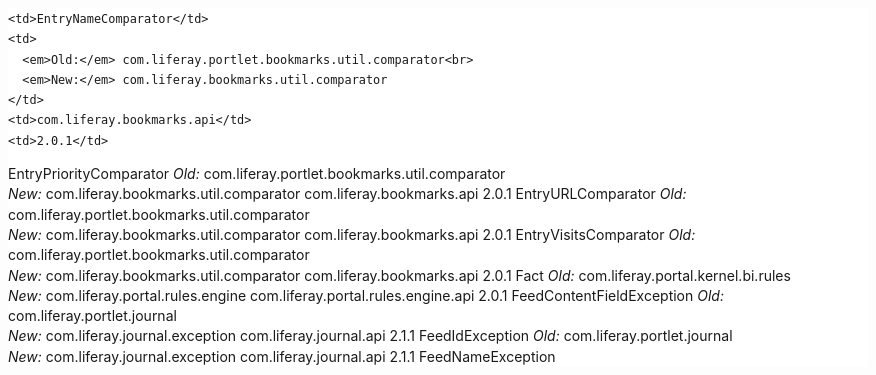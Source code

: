     <td>EntryNameComparator</td>
    <td>
	  <em>Old:</em> com.liferay.portlet.bookmarks.util.comparator<br>
	  <em>New:</em> com.liferay.bookmarks.util.comparator
	</td>
    <td>com.liferay.bookmarks.api</td>
    <td>2.0.1</td>
  </tr>
  <tr>
    <td>EntryPriorityComparator</td>
    <td>
	  <em>Old:</em> com.liferay.portlet.bookmarks.util.comparator<br>
	  <em>New:</em> com.liferay.bookmarks.util.comparator
	</td>
    <td>com.liferay.bookmarks.api</td>
    <td>2.0.1</td>
  </tr>
  <tr>
    <td>EntryURLComparator</td>
    <td>
	  <em>Old:</em> com.liferay.portlet.bookmarks.util.comparator<br>
	  <em>New:</em> com.liferay.bookmarks.util.comparator
	</td>
    <td>com.liferay.bookmarks.api</td>
    <td>2.0.1</td>
  </tr>
  <tr>
    <td>EntryVisitsComparator</td>
    <td>
	  <em>Old:</em> com.liferay.portlet.bookmarks.util.comparator<br>
	  <em>New:</em> com.liferay.bookmarks.util.comparator
	</td>
    <td>com.liferay.bookmarks.api</td>
    <td>2.0.1</td>
  </tr>
  <tr>
    <td>Fact</td>
    <td>
	  <em>Old:</em> com.liferay.portal.kernel.bi.rules<br>
	  <em>New:</em> com.liferay.portal.rules.engine
	</td>
    <td>com.liferay.portal.rules.engine.api</td>
    <td>2.0.1</td>
  </tr>
  <tr>
    <td>FeedContentFieldException</td>
    <td>
	  <em>Old:</em> com.liferay.portlet.journal<br>
	  <em>New:</em> com.liferay.journal.exception
	</td>
    <td>com.liferay.journal.api</td>
    <td>2.1.1</td>
  </tr>
  <tr>
    <td>FeedIdException</td>
    <td>
	  <em>Old:</em> com.liferay.portlet.journal<br>
	  <em>New:</em> com.liferay.journal.exception
	</td>
    <td>com.liferay.journal.api</td>
    <td>2.1.1</td>
  </tr>
  <tr>
    <td>FeedNameException</td>